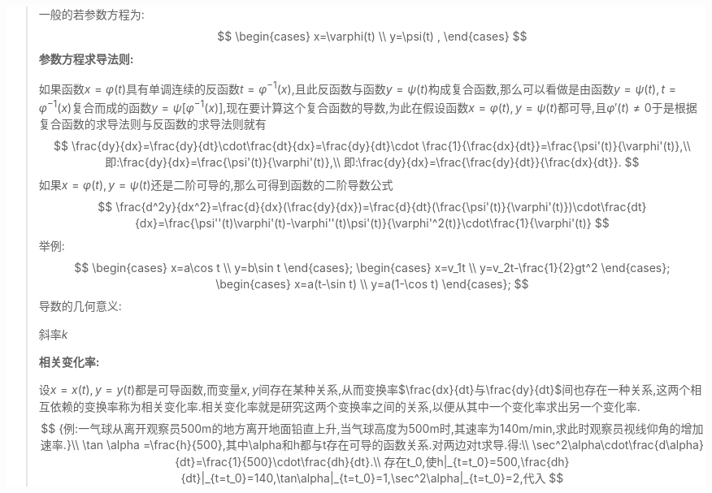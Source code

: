 >
> 一般的若参数方程为:
> $$
> \begin{cases} x=\varphi(t) \\ y=\psi(t) , \end{cases}
> $$
> **参数方程求导法则:**
>
> 如果函数$x=\varphi(t)$具有单调连续的反函数$t=\varphi^{-1}(x)$,且此反函数与函数$y=\psi(t)$构成复合函数,那么可以看做是由函数$y=\psi(t),t=\varphi^{-1}(x)$复合而成的函数$y=\psi[\varphi^{-1}(x)]$,现在要计算这个复合函数的导数,为此在假设函数$x=\varphi(t),y=\psi(t)$都可导,且$\varphi'(t)\not=0$于是根据复合函数的求导法则与反函数的求导法则就有
> $$
> \frac{dy}{dx}=\frac{dy}{dt}\cdot\frac{dt}{dx}=\frac{dy}{dt}\cdot \frac{1}{\frac{dx}{dt}}=\frac{\psi'(t)}{\varphi'(t)},\\
> 即:\frac{dy}{dx}=\frac{\psi'(t)}{\varphi'(t)},\\
> 即:\frac{dy}{dx}=\frac{\frac{dy}{dt}}{\frac{dx}{dt}}.
> $$
> 如果$x=\varphi(t),y=\psi(t)$还是二阶可导的,那么可得到函数的二阶导数公式
> $$
> \frac{d^2y}{dx^2}=\frac{d}{dx}(\frac{dy}{dx})=\frac{d}{dt}(\frac{\psi'(t)}{\varphi'(t)})\cdot\frac{dt}{dx}=\frac{\psi''(t)\varphi'(t)-\varphi''(t)\psi'(t)}{\varphi'^2(t)}\cdot\frac{1}{\varphi'(t)}
> $$
> 举例:
> $$
> \begin{cases} x=a\cos t \\ y=b\sin t  \end{cases};
> \begin{cases} x=v_1t \\ y=v_2t-\frac{1}{2}gt^2 \end{cases};
> \begin{cases} x=a(t-\sin t) \\ y=a(1-\cos t) \end{cases};
> $$
> 导数的几何意义:
>
> 斜率$k$
>
> **相关变化率:**
>
> 设$x=x(t),y=y(t)$都是可导函数,而变量$x,y$间存在某种关系,从而变换率$\frac{dx}{dt}与\frac{dy}{dt}$间也存在一种关系,这两个相互依赖的变换率称为相关变化率.相关变化率就是研究这两个变换率之间的关系,以便从其中一个变化率求出另一个变化率.
> $$
> {例:一气球从离开观察员500m的地方离开地面铅直上升,当气球高度为500m时,其速率为140m/min,求此时观察员视线仰角的增加速率.}\\
> \tan \alpha =\frac{h}{500},其中\alpha和h都与t存在可导的函数关系.对两边对t求导.得:\\
> \sec^2\alpha\cdot\frac{d\alpha}{dt}=\frac{1}{500}\cdot\frac{dh}{dt}.\\
> 存在t_0,使h|_{t=t_0}=500,\frac{dh}{dt}|_{t=t_0}=140,\tan\alpha|_{t=t_0}=1,\sec^2\alpha|_{t=t_0}=2,代入
> $$

